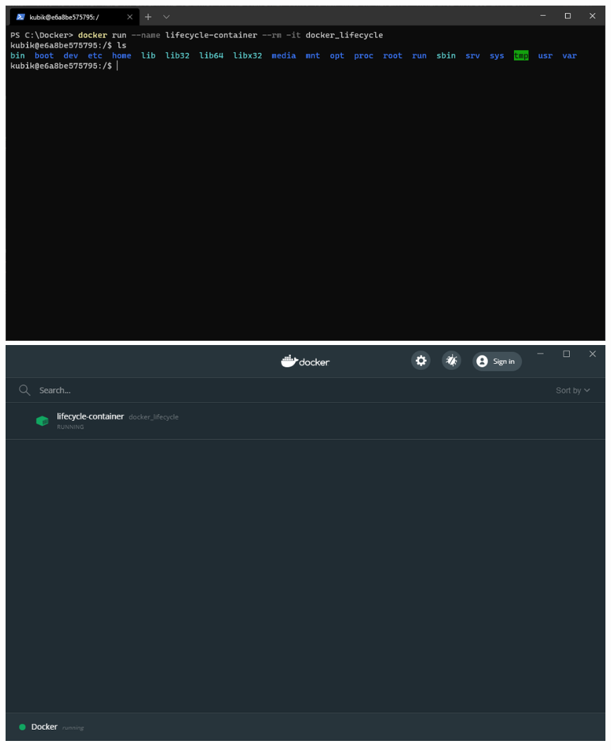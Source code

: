 ![Command - docker run lifecycle-container](src/run_lifecycle.png)
![Command - docker run lifecycle-container](src/run_lifecycle_dashboard.png)
